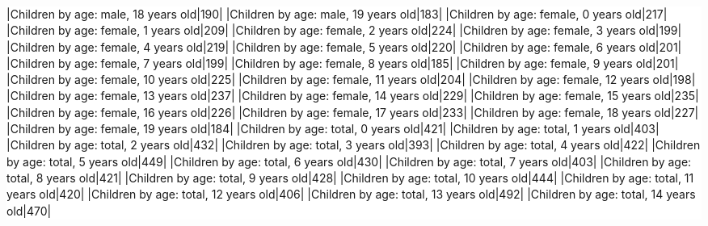 |Children by age: male, 18 years old|190|
|Children by age: male, 19 years old|183|
|Children by age: female, 0 years old|217|
|Children by age: female, 1 years old|209|
|Children by age: female, 2 years old|224|
|Children by age: female, 3 years old|199|
|Children by age: female, 4 years old|219|
|Children by age: female, 5 years old|220|
|Children by age: female, 6 years old|201|
|Children by age: female, 7 years old|199|
|Children by age: female, 8 years old|185|
|Children by age: female, 9 years old|201|
|Children by age: female, 10 years old|225|
|Children by age: female, 11 years old|204|
|Children by age: female, 12 years old|198|
|Children by age: female, 13 years old|237|
|Children by age: female, 14 years old|229|
|Children by age: female, 15 years old|235|
|Children by age: female, 16 years old|226|
|Children by age: female, 17 years old|233|
|Children by age: female, 18 years old|227|
|Children by age: female, 19 years old|184|
|Children by age: total, 0 years old|421|
|Children by age: total, 1 years old|403|
|Children by age: total, 2 years old|432|
|Children by age: total, 3 years old|393|
|Children by age: total, 4 years old|422|
|Children by age: total, 5 years old|449|
|Children by age: total, 6 years old|430|
|Children by age: total, 7 years old|403|
|Children by age: total, 8 years old|421|
|Children by age: total, 9 years old|428|
|Children by age: total, 10 years old|444|
|Children by age: total, 11 years old|420|
|Children by age: total, 12 years old|406|
|Children by age: total, 13 years old|492|
|Children by age: total, 14 years old|470|